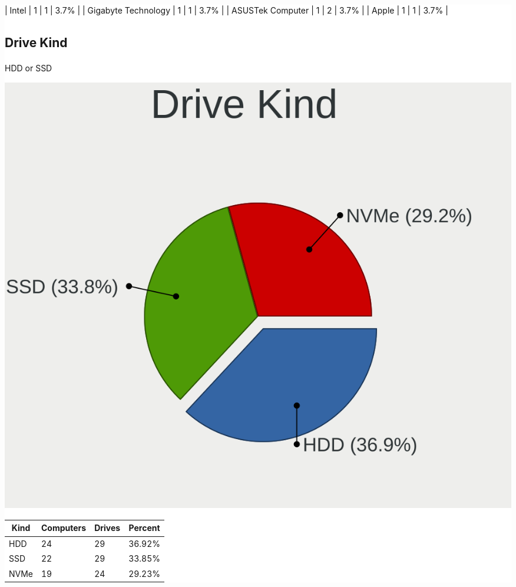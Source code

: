| Intel               | 1         | 1      | 3.7%    |
| Gigabyte Technology | 1         | 1      | 3.7%    |
| ASUSTek Computer    | 1         | 2      | 3.7%    |
| Apple               | 1         | 1      | 3.7%    |

Drive Kind
----------

HDD or SSD

![Drive Kind](./All/images/pie_chart_bsd/drive_kind.svg)


| Kind | Computers | Drives | Percent |
|------|-----------|--------|---------|
| HDD  | 24        | 29     | 36.92%  |
| SSD  | 22        | 29     | 33.85%  |
| NVMe | 19        | 24     | 29.23%  |
